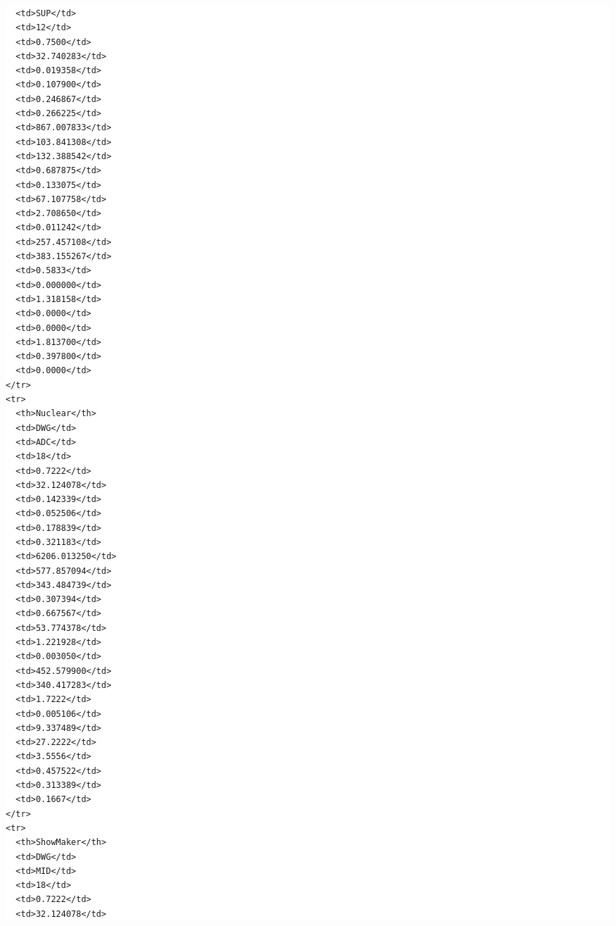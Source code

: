       <td>SUP</td>
      <td>12</td>
      <td>0.7500</td>
      <td>32.740283</td>
      <td>0.019358</td>
      <td>0.107900</td>
      <td>0.246867</td>
      <td>0.266225</td>
      <td>867.007833</td>
      <td>103.841308</td>
      <td>132.388542</td>
      <td>0.687875</td>
      <td>0.133075</td>
      <td>67.107758</td>
      <td>2.708650</td>
      <td>0.011242</td>
      <td>257.457108</td>
      <td>383.155267</td>
      <td>0.5833</td>
      <td>0.000000</td>
      <td>1.318158</td>
      <td>0.0000</td>
      <td>0.0000</td>
      <td>1.813700</td>
      <td>0.397800</td>
      <td>0.0000</td>
    </tr>
    <tr>
      <th>Nuclear</th>
      <td>DWG</td>
      <td>ADC</td>
      <td>18</td>
      <td>0.7222</td>
      <td>32.124078</td>
      <td>0.142339</td>
      <td>0.052506</td>
      <td>0.178839</td>
      <td>0.321183</td>
      <td>6206.013250</td>
      <td>577.857094</td>
      <td>343.484739</td>
      <td>0.307394</td>
      <td>0.667567</td>
      <td>53.774378</td>
      <td>1.221928</td>
      <td>0.003050</td>
      <td>452.579900</td>
      <td>340.417283</td>
      <td>1.7222</td>
      <td>0.005106</td>
      <td>9.337489</td>
      <td>27.2222</td>
      <td>3.5556</td>
      <td>0.457522</td>
      <td>0.313389</td>
      <td>0.1667</td>
    </tr>
    <tr>
      <th>ShowMaker</th>
      <td>DWG</td>
      <td>MID</td>
      <td>18</td>
      <td>0.7222</td>
      <td>32.124078</td>